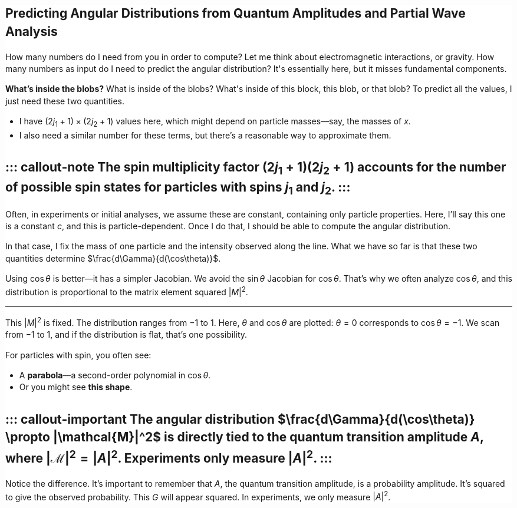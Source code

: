## Predicting Angular Distributions from Quantum Amplitudes and Partial Wave Analysis


How many numbers do I need from you in order to compute? Let me think about electromagnetic interactions, or gravity.
How many numbers as input do I need to predict the angular distribution? It's essentially here, but it misses fundamental components.

**What’s inside the blobs?**
What is inside of the blobs? What's inside of this block, this blob, or that blob? To predict all the values, I just need these two quantities.

- I have $(2j_1 + 1) \times (2j_2 + 1)$ values here, which might depend on particle masses—say, the masses of $x$.
- I also need a similar number for these terms, but there’s a reasonable way to approximate them.

::: callout-note
The **spin multiplicity factor** $(2j_1 + 1)(2j_2 + 1)$ accounts for the number of possible spin states for particles with spins $j_1$ and $j_2$.
:::
---

Often, in experiments or initial analyses, we assume these are constant, containing only particle properties.
Here, I’ll say this one is a constant $c$, and this is particle-dependent.
Once I do that, I should be able to compute the angular distribution.

In that case, I fix the mass of one particle and the intensity observed along the line.
What we have so far is that these two quantities determine $\frac{d\Gamma}{d(\cos\theta)}$.

Using $\cos\theta$ is better—it has a simpler Jacobian. We avoid the $\sin\theta$ Jacobian for $\cos\theta$.
That’s why we often analyze $\cos\theta$, and this distribution is proportional to the matrix element squared $|M|^2$.

---

This $|M|^2$ is fixed. The distribution ranges from $-1$ to $1$.
Here, $\theta$ and $\cos\theta$ are plotted: $\theta = 0$ corresponds to $\cos\theta = -1$.
We scan from $-1$ to $1$, and if the distribution is flat, that’s one possibility.

For particles with spin, you often see:

- A **parabola**—a second-order polynomial in $\cos\theta$.
- Or you might see **this shape**.

::: callout-important
The **angular distribution** $\frac{d\Gamma}{d(\cos\theta)} \propto |\mathcal{M}|^2$ is directly tied to the quantum transition amplitude $A$, where $|\mathcal{M}|^2 = |A|^2$. Experiments only measure $|A|^2$.
:::
---

Notice the difference. It’s important to remember that $A$, the quantum transition amplitude, is a probability amplitude.
It’s squared to give the observed probability. This $G$ will appear squared.
In experiments, we only measure $|A|^2$.
